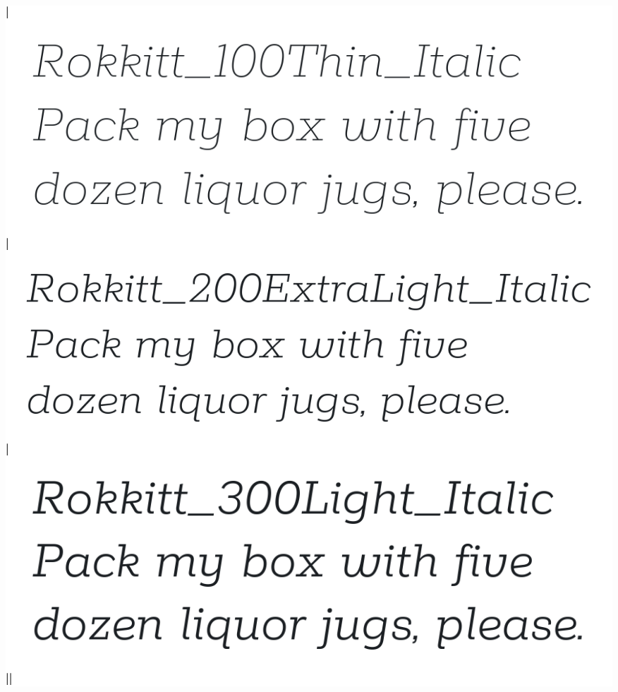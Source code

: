 |![Rokkitt_100Thin_Italic](./Rokkitt_100Thin_Italic.ttf.png)|![Rokkitt_200ExtraLight_Italic](./Rokkitt_200ExtraLight_Italic.ttf.png)|![Rokkitt_300Light_Italic](./Rokkitt_300Light_Italic.ttf.png)||